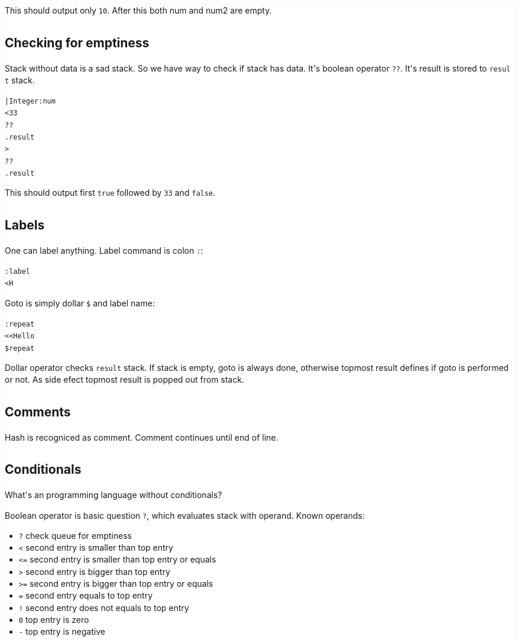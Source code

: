 This should output only `10`. After this both num and num2 are empty.

## Checking for emptiness

Stack without data is a sad stack.
So we have way to check if stack has data.
It's boolean operator `??`. It's result is stored to `result` stack.

    |Integer:num
    <33
    ??
    .result
    >
    ??
    .result

This should output first `true` followed by `33` and `false`.

## Labels

One can label anything. Label command is colon `:`:

    :label
    <H

Goto is simply dollar `$` and label name:

    :repeat
    <<Hello
    $repeat

Dollar operator checks `result` stack.
If stack is empty, goto is always done, otherwise topmost result defines
if goto is performed or not.
As side efect topmost result is popped out from stack.

## Comments

Hash is recogniced as comment. Comment continues until end of line.

## Conditionals

What's an programming language without conditionals?

Boolean operator is basic question `?`, which evaluates stack with operand.
Known operands:

 - `?` check queue for emptiness
 - `<` second entry is smaller than top entry
 - `<=` second entry is smaller than top entry or equals
 - `>` second entry is bigger than top entry
 - `>=` second entry is bigger than top entry or equals
 - `=` second entry equals to top entry
 - `!` second entry does not equals to top entry
 - `0` top entry is zero
 - `-` top entry is negative
